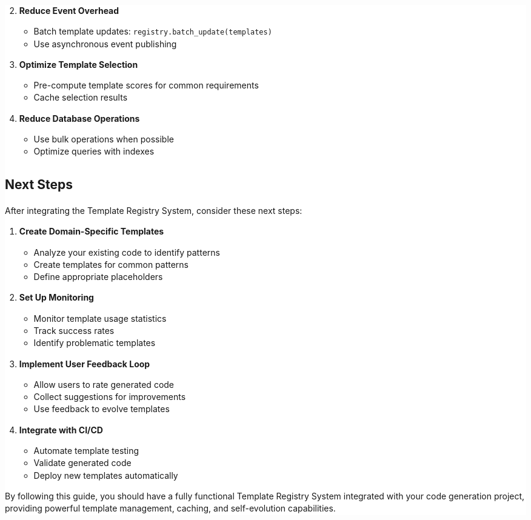 2. **Reduce Event Overhead**
   - Batch template updates: `registry.batch_update(templates)`
   - Use asynchronous event publishing

3. **Optimize Template Selection**
   - Pre-compute template scores for common requirements
   - Cache selection results

4. **Reduce Database Operations**
   - Use bulk operations when possible
   - Optimize queries with indexes

## Next Steps

After integrating the Template Registry System, consider these next steps:

1. **Create Domain-Specific Templates**
   - Analyze your existing code to identify patterns
   - Create templates for common patterns
   - Define appropriate placeholders

2. **Set Up Monitoring**
   - Monitor template usage statistics
   - Track success rates
   - Identify problematic templates

3. **Implement User Feedback Loop**
   - Allow users to rate generated code
   - Collect suggestions for improvements
   - Use feedback to evolve templates

4. **Integrate with CI/CD**
   - Automate template testing
   - Validate generated code
   - Deploy new templates automatically

By following this guide, you should have a fully functional Template Registry System integrated with your code generation project, providing powerful template management, caching, and self-evolution capabilities.
